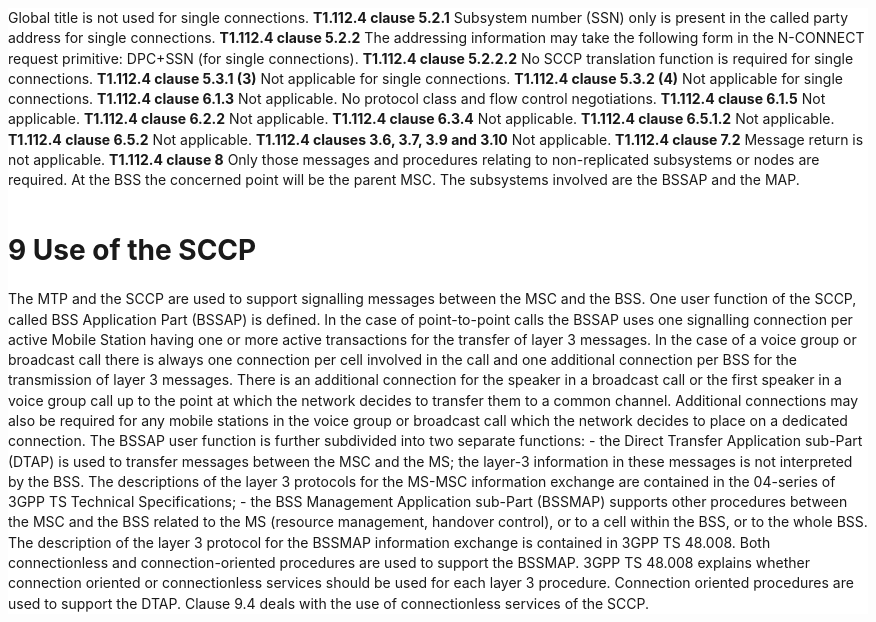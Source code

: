 Global title is not used for single connections.
**T1.112.4 clause 5.2.1**
Subsystem number (SSN) only is present in the called party address for single
connections.
**T1.112.4 clause 5.2.2**
The addressing information may take the following form in the N-CONNECT
request primitive: DPC+SSN (for single connections).
**T1.112.4 clause 5.2.2.2**
No SCCP translation function is required for single connections.
**T1.112.4 clause 5.3.1 (3)**
Not applicable for single connections.
**T1.112.4 clause 5.3.2 (4)**
Not applicable for single connections.
**T1.112.4 clause 6.1.3**
Not applicable. No protocol class and flow control negotiations.
**T1.112.4 clause 6.1.5**
Not applicable.
**T1.112.4 clause 6.2.2**
Not applicable.
**T1.112.4 clause 6.3.4**
Not applicable.
**T1.112.4 clause 6.5.1.2**
Not applicable.
**T1.112.4 clause 6.5.2**
Not applicable.
**T1.112.4 clauses 3.6, 3.7, 3.9 and 3.10**
Not applicable.
**T1.112.4 clause 7.2**
Message return is not applicable.
**T1.112.4 clause 8**
Only those messages and procedures relating to non-replicated subsystems or
nodes are required. At the BSS the concerned point will be the parent MSC. The
subsystems involved are the BSSAP and the MAP.
# 9 Use of the SCCP
The MTP and the SCCP are used to support signalling messages between the MSC
and the BSS. One user function of the SCCP, called BSS Application Part
(BSSAP) is defined. In the case of point-to-point calls the BSSAP uses one
signalling connection per active Mobile Station having one or more active
transactions for the transfer of layer 3 messages. In the case of a voice
group or broadcast call there is always one connection per cell involved in
the call and one additional connection per BSS for the transmission of layer 3
messages. There is an additional connection for the speaker in a broadcast
call or the first speaker in a voice group call up to the point at which the
network decides to transfer them to a common channel. Additional connections
may also be required for any mobile stations in the voice group or broadcast
call which the network decides to place on a dedicated connection. The BSSAP
user function is further subdivided into two separate functions:
\- the Direct Transfer Application sub-Part (DTAP) is used to transfer
messages between the MSC and the MS; the layer-3 information in these messages
is not interpreted by the BSS. The descriptions of the layer 3 protocols for
the MS-MSC information exchange are contained in the 04-series of 3GPP TS
Technical Specifications;
\- the BSS Management Application sub-Part (BSSMAP) supports other procedures
between the MSC and the BSS related to the MS (resource management, handover
control), or to a cell within the BSS, or to the whole BSS. The description of
the layer 3 protocol for the BSSMAP information exchange is contained in 3GPP
TS 48.008.
Both connectionless and connection-oriented procedures are used to support the
BSSMAP. 3GPP TS 48.008 explains whether connection oriented or connectionless
services should be used for each layer 3 procedure. Connection oriented
procedures are used to support the DTAP. Clause 9.4 deals with the use of
connectionless services of the SCCP.